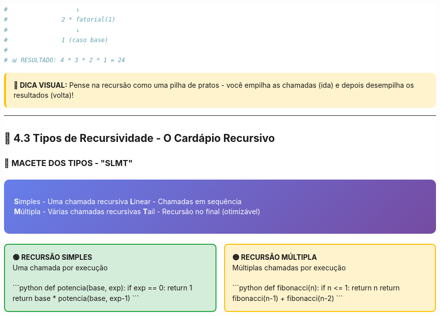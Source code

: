 ```python
#                   ↓
#               2 * fatorial(1)
#                   ↓
#               1 (caso base)
#
# 📊 RESULTADO: 4 * 3 * 2 * 1 = 24
```

<div style="background: #fff3cd; padding: 15px; border-radius: 8px; border-left: 4px solid #ffc107; margin: 15px 0;">
<strong>🎯 DICA VISUAL:</strong> Pense na recursão como uma pilha de pratos - você empilha as chamadas (ida) e depois desempilha os resultados (volta)!
</div>

---

## 🚀 **4.3 Tipos de Recursividade - O Cardápio Recursivo**

### 🎯 **MACETE DOS TIPOS - "SLMT"**

<div style="background: linear-gradient(135deg, #667eea 0%, #764ba2 100%); padding: 20px; border-radius: 10px; color: white; margin: 20px 0;">

**S**imples - Uma chamada recursiva
**L**inear - Chamadas em sequência  
**M**últipla - Várias chamadas recursivas
**T**ail - Recursão no final (otimizável)

</div>

<div style="display: grid; grid-template-columns: 1fr 1fr; gap: 15px; margin: 20px 0;">

<div style="background: #d4edda; padding: 15px; border-radius: 8px; border: 2px solid #28a745;">
<strong>🟢 RECURSÃO SIMPLES</strong><br>
Uma chamada por execução
<br><br>
```python
def potencia(base, exp):
    if exp == 0:
        return 1
    return base * potencia(base, exp-1)
```
</div>

<div style="background: #fff3cd; padding: 15px; border-radius: 8px; border: 2px solid #ffc107;">
<strong>🟡 RECURSÃO MÚLTIPLA</strong><br>
Múltiplas chamadas por execução
<br><br>
```python
def fibonacci(n):
    if n <= 1:
        return n
    return fibonacci(n-1) + fibonacci(n-2)
```
</div>
